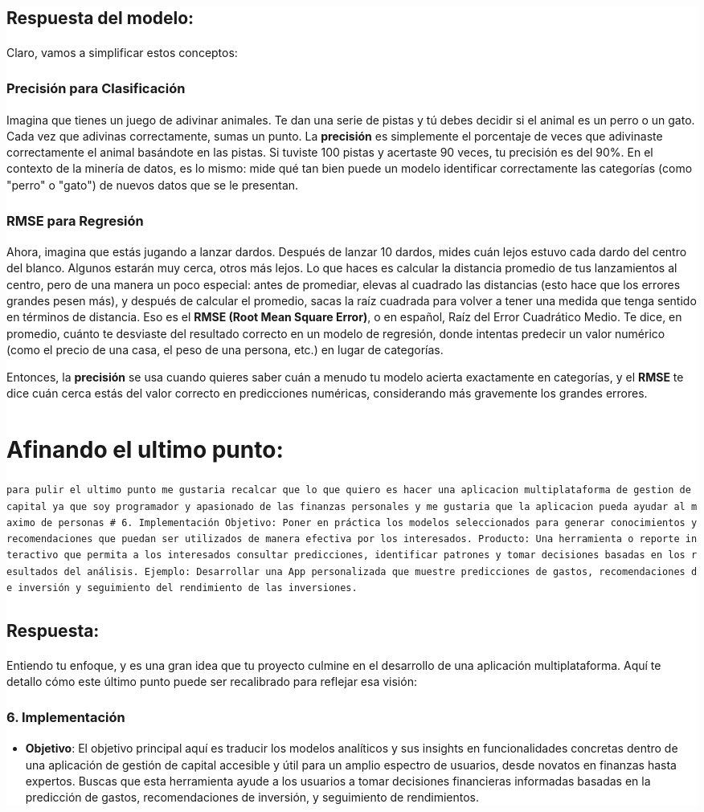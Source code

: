 ## Respuesta del modelo:

Claro, vamos a simplificar estos conceptos:

### Precisión para Clasificación

Imagina que tienes un juego de adivinar animales. Te dan una serie de pistas y tú debes decidir si el animal es un perro o un gato. Cada vez que adivinas correctamente, sumas un punto. La **precisión** es simplemente el porcentaje de veces que adivinaste correctamente el animal basándote en las pistas. Si tuviste 100 pistas y acertaste 90 veces, tu precisión es del 90%. En el contexto de la minería de datos, es lo mismo: mide qué tan bien puede un modelo identificar correctamente las categorías (como "perro" o "gato") de nuevos datos que se le presentan.

### RMSE para Regresión

Ahora, imagina que estás jugando a lanzar dardos. Después de lanzar 10 dardos, mides cuán lejos estuvo cada dardo del centro del blanco. Algunos estarán muy cerca, otros más lejos. Lo que haces es calcular la distancia promedio de tus lanzamientos al centro, pero de una manera un poco especial: antes de promediar, elevas al cuadrado las distancias (esto hace que los errores grandes pesen más), y después de calcular el promedio, sacas la raíz cuadrada para volver a tener una medida que tenga sentido en términos de distancia. Eso es el **RMSE (Root Mean Square Error)**, o en español, Raíz del Error Cuadrático Medio. Te dice, en promedio, cuánto te desviaste del resultado correcto en un modelo de regresión, donde intentas predecir un valor numérico (como el precio de una casa, el peso de una persona, etc.) en lugar de categorías.

Entonces, la **precisión** se usa cuando quieres saber cuán a menudo tu modelo acierta exactamente en categorías, y el **RMSE** te dice cuán cerca estás del valor correcto en predicciones numéricas, considerando más gravemente los grandes errores.

# Afinando el ultimo punto:
```
para pulir el ultimo punto me gustaria recalcar que lo que quiero es hacer una aplicacion multiplataforma de gestion de capital ya que soy programador y apasionado de las finanzas personales y me gustaria que la aplicacion pueda ayudar al maximo de personas # 6. Implementación Objetivo: Poner en práctica los modelos seleccionados para generar conocimientos y recomendaciones que puedan ser utilizados de manera efectiva por los interesados. Producto: Una herramienta o reporte interactivo que permita a los interesados consultar predicciones, identificar patrones y tomar decisiones basadas en los resultados del análisis. Ejemplo: Desarrollar una App personalizada que muestre predicciones de gastos, recomendaciones de inversión y seguimiento del rendimiento de las inversiones.
```
## Respuesta:
Entiendo tu enfoque, y es una gran idea que tu proyecto culmine en el desarrollo de una aplicación multiplataforma. Aquí te detallo cómo este último punto puede ser recalibrado para reflejar esa visión:

### 6. Implementación

- **Objetivo**: El objetivo principal aquí es traducir los modelos analíticos y sus insights en funcionalidades concretas dentro de una aplicación de gestión de capital accesible y útil para un amplio espectro de usuarios, desde novatos en finanzas hasta expertos. Buscas que esta herramienta ayude a los usuarios a tomar decisiones financieras informadas basadas en la predicción de gastos, recomendaciones de inversión, y seguimiento de rendimientos.
